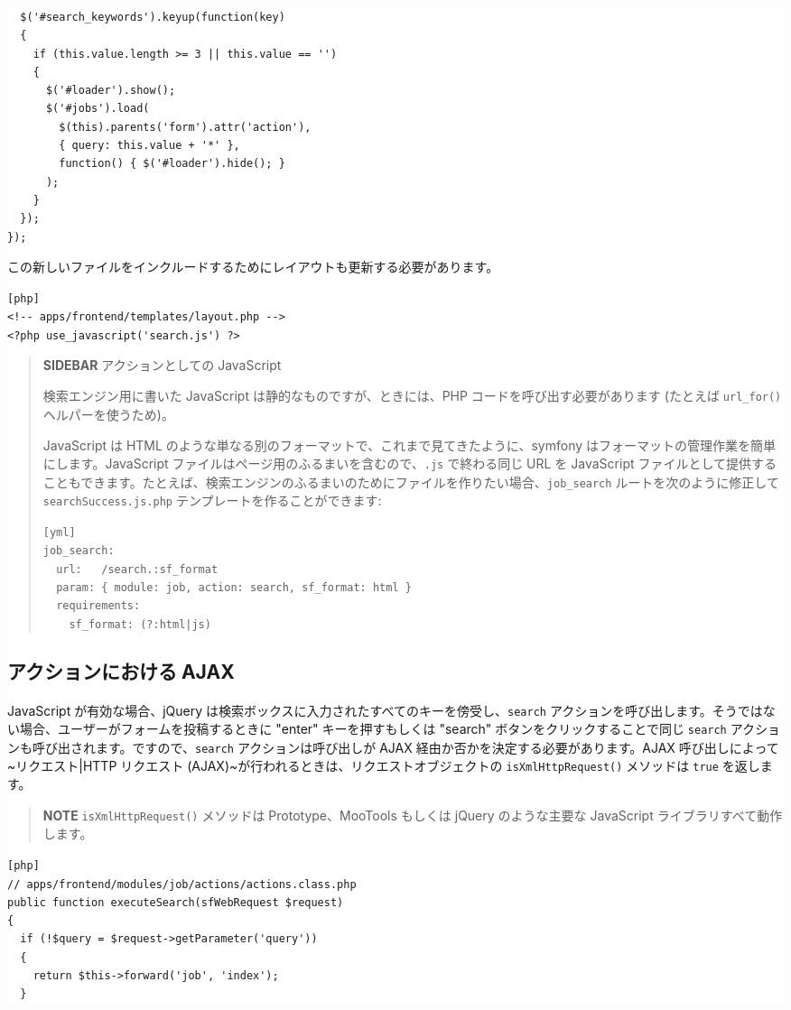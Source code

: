       $('#search_keywords').keyup(function(key)
      {
        if (this.value.length >= 3 || this.value == '')
        {
          $('#loader').show();
          $('#jobs').load(
            $(this).parents('form').attr('action'),
            { query: this.value + '*' },
            function() { $('#loader').hide(); }
          );
        }
      });
    });

この新しいファイルをインクルードするためにレイアウトも更新する必要があります。

    [php]
    <!-- apps/frontend/templates/layout.php -->
    <?php use_javascript('search.js') ?>

>**SIDEBAR**
>アクションとしての JavaScript
>
>検索エンジン用に書いた JavaScript は静的なものですが、ときには、PHP コードを呼び出す必要があります (たとえば `url_for()` ヘルパーを使うため)。
>
>JavaScript は HTML のような単なる別のフォーマットで、これまで見てきたように、symfony はフォーマットの管理作業を簡単にします。JavaScript ファイルはページ用のふるまいを含むので、`.js` で終わる同じ URL を JavaScript ファイルとして提供することもできます。たとえば、検索エンジンのふるまいのためにファイルを作りたい場合、`job_search` ルートを次のように修正して `searchSuccess.js.php` テンプレートを作ることができます:
>
>     [yml]
>     job_search:
>       url:   /search.:sf_format
>       param: { module: job, action: search, sf_format: html }
>       requirements:
>         sf_format: (?:html|js)

アクションにおける AJAX
-----------------------

JavaScript が有効な場合、jQuery は検索ボックスに入力されたすべてのキーを傍受し、`search` アクションを呼び出します。そうではない場合、ユーザーがフォームを投稿するときに "enter" キーを押すもしくは "search" ボタンをクリックすることで同じ `search` アクションも呼び出されます。ですので、`search` アクションは呼び出しが AJAX 経由か否かを決定する必要があります。AJAX 呼び出しによって~リクエスト|HTTP リクエスト (AJAX)~が行われるときは、リクエストオブジェクトの `isXmlHttpRequest()` メソッドは `true` を返します。

>**NOTE**
>`isXmlHttpRequest()` メソッドは Prototype、MooTools もしくは jQuery のような主要な JavaScript ライブラリすべて動作します。

    [php]
    // apps/frontend/modules/job/actions/actions.class.php
    public function executeSearch(sfWebRequest $request)
    {
      if (!$query = $request->getParameter('query'))
      {
        return $this->forward('job', 'index');
      }
